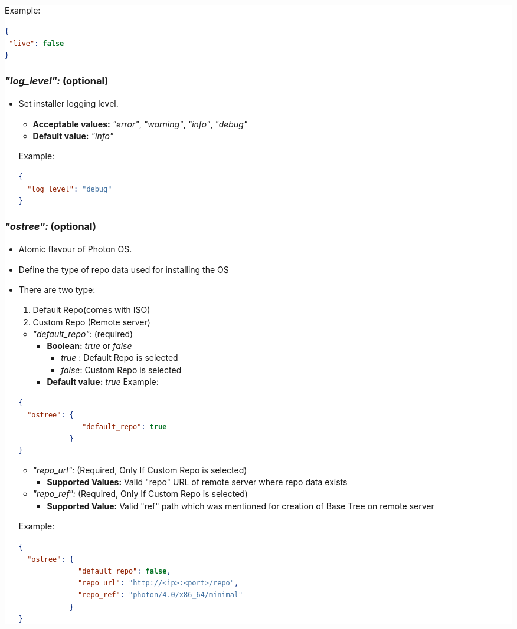   Example: 
   ```json
  { 
    "live": false 
  }
   ```
### _"log_level":_ (optional)
- Set installer logging level.
	 - **Acceptable values:** _"error"_, _"warning"_, _"info"_, _"debug"_
	 - **Default value:** _"info"_
  
    Example: 
    ```json
    { 
      "log_level": "debug"
    }
    ```
### _"ostree":_ (optional)
- Atomic flavour of Photon OS.
- Define the type of repo data used for installing the OS
- There are two type: 
  1. Default Repo(comes with ISO) 
  2. Custom Repo (Remote server)
  - _"default_repo":_ (required)
    - **Boolean:** _true_ or _false_
      - _true_ : Default Repo is selected
      - _false_: Custom Repo is selected
    - **Default value:** _true_
   Example:
   ```json
   { 
     "ostree": {
                  "default_repo": true
               }
   }
   ```
  - _"repo_url":_ (Required, Only If Custom Repo is selected)
    - **Supported Values:** Valid "repo" URL of remote server where repo data exists
  - _"repo_ref":_ (Required, Only If Custom Repo is selected)
    - **Supported Value:** Valid "ref" path which was mentioned for
                           creation of Base Tree on remote server
   
   Example: 
   ```json
   { 
     "ostree": {
                 "default_repo": false,
                 "repo_url": "http://<ip>:<port>/repo",
                 "repo_ref": "photon/4.0/x86_64/minimal"
               }
   }
   ```
